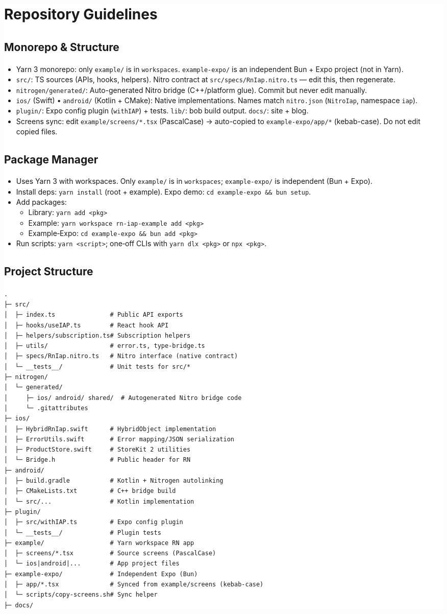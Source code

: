 # Repository Guidelines

## Monorepo & Structure

- Yarn 3 monorepo: only `example/` is in `workspaces`. `example-expo/` is an independent Bun + Expo project (not in Yarn).
- `src/`: TS sources (APIs, hooks, helpers). Nitro contract at `src/specs/RnIap.nitro.ts` — edit this, then regenerate.
- `nitrogen/generated/`: Auto-generated Nitro bridge (C++/platform glue). Commit but never edit manually.
- `ios/` (Swift) • `android/` (Kotlin + CMake): Native implementations. Names match `nitro.json` (`NitroIap`, namespace `iap`).
- `plugin/`: Expo config plugin (`withIAP`) + tests. `lib/`: bob build output. `docs/`: site + blog.
- Screens sync: edit `example/screens/*.tsx` (PascalCase) → auto-copied to `example-expo/app/*` (kebab-case). Do not edit copied files.

## Package Manager

- Uses Yarn 3 with workspaces. Only `example/` is in `workspaces`; `example-expo/` is independent (Bun + Expo).
- Install deps: `yarn install` (root + example). Expo demo: `cd example-expo && bun setup`.
- Add packages:
  - Library: `yarn add <pkg>`
  - Example: `yarn workspace rn-iap-example add <pkg>`
  - Example‑Expo: `cd example-expo && bun add <pkg>`
- Run scripts: `yarn <script>`; one‑off CLIs with `yarn dlx <pkg>` or `npx <pkg>`.

## Project Structure

```text
.
├─ src/
│  ├─ index.ts               # Public API exports
│  ├─ hooks/useIAP.ts        # React hook API
│  ├─ helpers/subscription.ts# Subscription helpers
│  ├─ utils/                 # error.ts, type-bridge.ts
│  ├─ specs/RnIap.nitro.ts   # Nitro interface (native contract)
│  └─ __tests__/             # Unit tests for src/*
├─ nitrogen/
│  └─ generated/
│     ├─ ios/ android/ shared/  # Autogenerated Nitro bridge code
│     └─ .gitattributes
├─ ios/
│  ├─ HybridRnIap.swift      # HybridObject implementation
│  ├─ ErrorUtils.swift       # Error mapping/JSON serialization
│  ├─ ProductStore.swift     # StoreKit 2 utilities
│  └─ Bridge.h               # Public header for RN
├─ android/
│  ├─ build.gradle           # Kotlin + Nitrogen autolinking
│  ├─ CMakeLists.txt         # C++ bridge build
│  └─ src/...                # Kotlin implementation
├─ plugin/
│  ├─ src/withIAP.ts         # Expo config plugin
│  └─ __tests__/             # Plugin tests
├─ example/                  # Yarn workspace RN app
│  ├─ screens/*.tsx          # Source screens (PascalCase)
│  └─ ios|android|...        # App project files
├─ example-expo/             # Independent Expo (Bun)
│  ├─ app/*.tsx              # Synced from example/screens (kebab-case)
│  └─ scripts/copy-screens.sh# Sync helper
├─ docs/
```